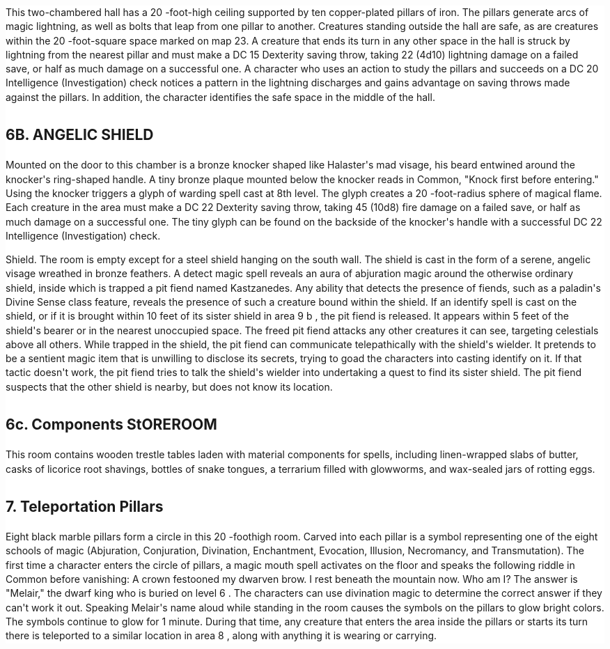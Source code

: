 This two-chambered hall has a 20 -foot-high ceiling supported by ten copper-plated pillars of iron. The pillars generate arcs of magic lightning, as well as bolts that leap from one pillar to another. Creatures standing outside the hall are safe, as are creatures within the 20 -foot-square space marked on map 23. A creature that ends its turn in any other space in the hall is struck by lightning from the nearest pillar and must make a DC 15 Dexterity saving throw, taking 22 (4d10) lightning damage on a failed save, or half as much damage on a successful one.
A character who uses an action to study the pillars and succeeds on a DC 20 Intelligence (Investigation) check notices a pattern in the lightning discharges and gains advantage on saving throws made against the pillars. In addition, the character identifies the safe space in the middle of the hall.

## 6B. ANGELIC SHIELD

Mounted on the door to this chamber is a bronze knocker shaped like Halaster's mad visage, his beard entwined around the knocker's ring-shaped handle. A tiny bronze plaque mounted below the knocker reads in Common, "Knock first before entering."
Using the knocker triggers a glyph of warding spell cast at 8th level. The glyph creates a 20 -foot-radius sphere of magical flame. Each creature in the area must make a DC 22 Dexterity saving throw, taking 45 (10d8) fire damage on a failed save, or half as much damage on a successful one. The tiny glyph can be found on the backside of the knocker's handle with a successful DC 22 Intelligence (Investigation) check.

Shield. The room is empty except for a steel shield hanging on the south wall. The shield is cast in the form of a serene, angelic visage wreathed in bronze feathers.
A detect magic spell reveals an aura of abjuration magic around the otherwise ordinary shield, inside which is trapped a pit fiend named Kastzanedes. Any ability that detects the presence of fiends, such as a paladin's Divine Sense class feature, reveals the presence of such a creature bound within the shield.
If an identify spell is cast on the shield, or if it is brought within 10 feet of its sister shield in area 9 b , the pit fiend is released. It appears within 5 feet of the shield's bearer or in the nearest unoccupied space. The freed pit fiend attacks any other creatures it can see, targeting celestials above all others.
While trapped in the shield, the pit fiend can communicate telepathically with the shield's wielder. It pretends to be a sentient magic item that is unwilling to disclose its secrets, trying to goad the characters into casting identify on it. If that tactic doesn't work, the pit fiend tries to talk the shield's wielder into undertaking a quest to find its sister shield. The pit fiend suspects that the other shield is nearby, but does not know its location.

## 6c. Components StOREROOM

This room contains wooden trestle tables laden with material components for spells, including linen-wrapped slabs of butter, casks of licorice root shavings, bottles of snake tongues, a terrarium filled with glowworms, and wax-sealed jars of rotting eggs.

## 7. Teleportation Pillars

Eight black marble pillars form a circle in this 20 -foothigh room. Carved into each pillar is a symbol representing one of the eight schools of magic (Abjuration, Conjuration, Divination, Enchantment, Evocation, Illusion, Necromancy, and Transmutation).
The first time a character enters the circle of pillars, a magic mouth spell activates on the floor and speaks the following riddle in Common before vanishing:
A crown festooned my dwarven brow.
I rest beneath the mountain now.
Who am I?
The answer is "Melair," the dwarf king who is buried on level 6 . The characters can use divination magic to determine the correct answer if they can't work it out.
Speaking Melair's name aloud while standing in the room causes the symbols on the pillars to glow bright colors. The symbols continue to glow for 1 minute. During that time, any creature that enters the area inside the pillars or starts its turn there is teleported to a similar location in area 8 , along with anything it is wearing or carrying.
